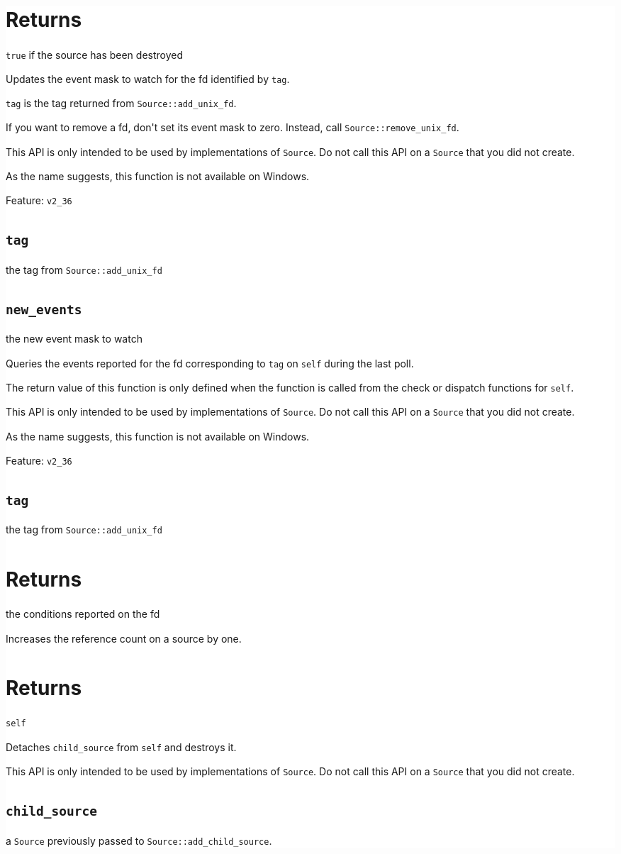 # Returns

`true` if the source has been destroyed

Updates the event mask to watch for the fd identified by `tag`.

`tag` is the tag returned from `Source::add_unix_fd`.

If you want to remove a fd, don't set its event mask to zero.
Instead, call `Source::remove_unix_fd`.

This API is only intended to be used by implementations of `Source`.
Do not call this API on a `Source` that you did not create.

As the name suggests, this function is not available on Windows.

Feature: `v2_36`

## `tag`
the tag from `Source::add_unix_fd`
## `new_events`
the new event mask to watch

Queries the events reported for the fd corresponding to `tag` on
`self` during the last poll.

The return value of this function is only defined when the function
is called from the check or dispatch functions for `self`.

This API is only intended to be used by implementations of `Source`.
Do not call this API on a `Source` that you did not create.

As the name suggests, this function is not available on Windows.

Feature: `v2_36`

## `tag`
the tag from `Source::add_unix_fd`

# Returns

the conditions reported on the fd

Increases the reference count on a source by one.

# Returns

`self`

Detaches `child_source` from `self` and destroys it.

This API is only intended to be used by implementations of `Source`.
Do not call this API on a `Source` that you did not create.
## `child_source`
a `Source` previously passed to
 `Source::add_child_source`.
